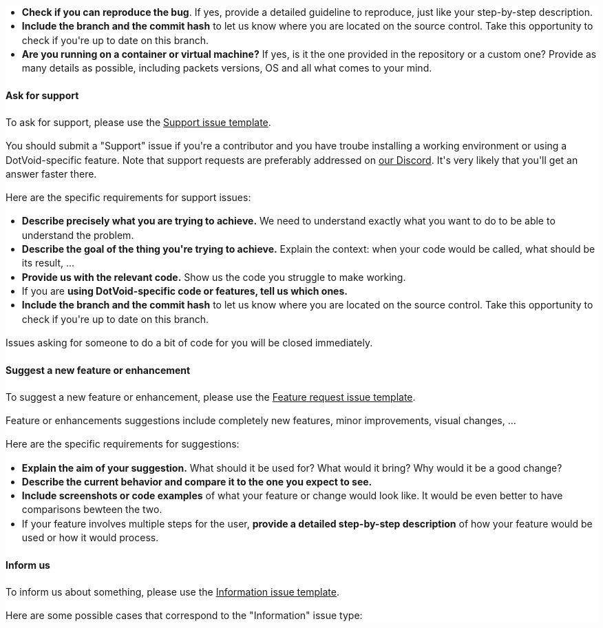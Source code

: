 * **Check if you can reproduce the bug**. If yes, provide a detailed guideline to reproduce, just like your step-by-step description.
* **Include the branch and the commit hash** to let us know where you are located on the source control. Take this opportunity to check if you're up to date on this branch.
* **Are you running on a container or virtual machine?** If yes, is it the one provided in the repository or a custom one? Provide as many details as possible, including packets versions, OS and all what comes to your mind.


#### Ask for support

To ask for support, please use the [Support issue template](https://github.com/DotVoid-io/DotVoid-Forum/issues/new?template=support.md).

You should submit a "Support" issue if you're a contributor and you have troube installing a working environment or using a DotVoid-specific feature.
Note that support requests are preferably addressed on [our Discord](#join-the-discussion-on-discord). It's very likely that you'll get an answer faster there.

Here are the specific requirements for support issues:

* **Describe precisely what you are trying to achieve.** We need to understand exactly what you want to do to be able to understand the problem.
* **Describe the goal of the thing you're trying to achieve.** Explain the context: when your code would be called, what should be its result, ...
* **Provide us with the relevant code.** Show us the code you struggle to make working.
* If you are **using DotVoid-specific code or features, tell us which ones.**
* **Include the branch and the commit hash** to let us know where you are located on the source control. Take this opportunity to check if you're up to date on this branch.

Issues asking for someone to do a bit of code for you will be closed immediately.

#### Suggest a new feature or enhancement

To suggest a new feature or enhancement, please use the [Feature request issue template](https://github.com/DotVoid-io/DotVoid-Forum/issues/new?template=suggestion.md).

Feature or enhancements suggestions include completely new features, minor improvements, visual changes, ...

Here are the specific requirements for suggestions:

* **Explain the aim of your suggestion.** What should it be used for? What would it bring? Why would it be a good change?
* **Describe the current behavior and compare it to the one you expect to see.**
* **Include screenshots or code examples** of what your feature or change would look like. It would be even better to have comparisons bewteen the two.
* If your feature involves multiple steps for the user, **provide a detailed step-by-step description** of how your feature would be used or how it would process. 

#### Inform us

To inform us about something, please use the [Information issue template](https://github.com/DotVoid-io/DotVoid-Forum/issues/new?template=information.md).

Here are some possible cases that correspond to the "Information" issue type:
